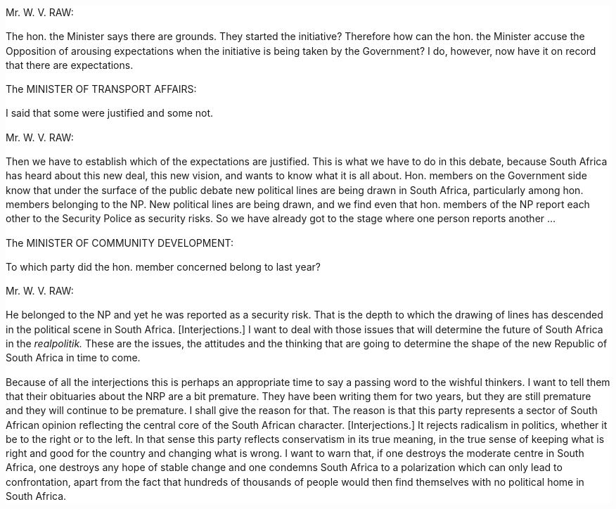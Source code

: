 <speech by="#raw">

<from>Mr. <person refersTo="hansard_za">W. V. RAW</person>:</from>

<p>The hon. the Minister says there are grounds. They started the initiative&#x003F; Therefore how can the hon. the Minister accuse the Opposition of arousing expectations when the initiative is being taken by the Government&#x003F; I do, however, now have it on record that there are expectations.</p>

</speech>

<speech by="#minister_of_transport_affairs">

<from>The <person refersTo="hansard_za">MINISTER OF TRANSPORT AFFAIRS</person>:</from>

<p>I said that some were justified and some not.</p>

</speech>

<speech by="#raw">

<from>Mr. <person refersTo="hansard_za">W. V. RAW</person>:</from>

<p>Then we have to establish which of the expectations are justified. This is what we have to do in this debate, because South Africa has heard about this new deal, this new vision, and wants to know what it is all about. Hon. members on the Government side know that under the surface of the public debate new political lines are being drawn in South Africa, particularly among hon. members belonging to the NP. New political lines are being drawn, and we find even that hon. members of the NP report each other to the Security Police as security risks. So we have already got to the stage where one person reports another &#x2026;</p>

</speech>

<speech by="#minister_of_community_development">

<from><span class="col_137-138" refersTo="page_0087"/>The <person refersTo="hansard_za">MINISTER OF COMMUNITY DEVELOPMENT</person>:</from>

<p>To which party did the hon. member concerned belong to last year&#x003F;</p>

</speech>

<speech by="#raw">

<from>Mr. <person refersTo="hansard_za">W. V. RAW</person>:</from>

<p>He belonged to the NP and yet he was reported as a security risk. That is the depth to which the drawing of lines has descended in the political scene in South Africa. [Interjections.] I want to deal with those issues that will determine the future of South Africa in the <i>realpolitik.</i> These are the issues, the attitudes and the thinking that are going to determine the shape of the new Republic of South Africa in time to come.</p>

<p>Because of all the interjections this is perhaps an appropriate time to say a passing word to the wishful thinkers. I want to tell them that their obituaries about the NRP are a bit premature. They have been writing them for two years, but they are still premature and they will continue to be premature. I shall give the reason for that. The reason is that this party represents a sector of South African opinion reflecting the central core of the South African character. [Interjections.] It rejects radicalism in politics, whether it be to the right or to the left. In that sense this party reflects conservatism in its true meaning, in the true sense of keeping what is right and good for the country and changing what is wrong. I want to warn that, if one destroys the moderate centre in South Africa, one destroys any hope of stable change and one condemns South Africa to a polarization which can only lead to confrontation, apart from the fact that hundreds of thousands of people would then find themselves with no political home in South Africa.</p>

